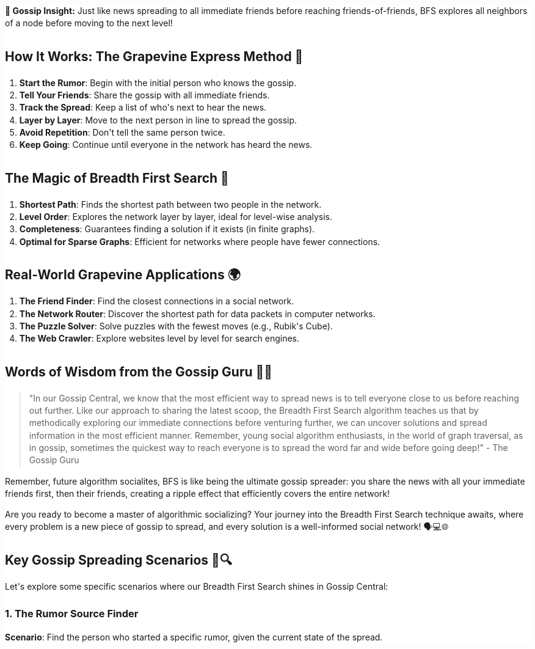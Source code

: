 **📱 Gossip Insight:** Just like news spreading to all immediate friends before reaching friends-of-friends, BFS explores all neighbors of a node before moving to the next level!

## How It Works: The Grapevine Express Method 📢

1. **Start the Rumor**: Begin with the initial person who knows the gossip.
2. **Tell Your Friends**: Share the gossip with all immediate friends.
3. **Track the Spread**: Keep a list of who's next to hear the news.
4. **Layer by Layer**: Move to the next person in line to spread the gossip.
5. **Avoid Repetition**: Don't tell the same person twice.
6. **Keep Going**: Continue until everyone in the network has heard the news.

## The Magic of Breadth First Search 🌟

1. **Shortest Path**: Finds the shortest path between two people in the network.
2. **Level Order**: Explores the network layer by layer, ideal for level-wise analysis.
3. **Completeness**: Guarantees finding a solution if it exists (in finite graphs).
4. **Optimal for Sparse Graphs**: Efficient for networks where people have fewer connections.

## Real-World Grapevine Applications 🌍

1. **The Friend Finder**: Find the closest connections in a social network.
2. **The Network Router**: Discover the shortest path for data packets in computer networks.
3. **The Puzzle Solver**: Solve puzzles with the fewest moves (e.g., Rubik's Cube).
4. **The Web Crawler**: Explore websites level by level for search engines.

## Words of Wisdom from the Gossip Guru 🧠💬

> "In our Gossip Central, we know that the most efficient way to spread news is to tell everyone close to us before reaching out further. Like our approach to sharing the latest scoop, the Breadth First Search algorithm teaches us that by methodically exploring our immediate connections before venturing further, we can uncover solutions and spread information in the most efficient manner. Remember, young social algorithm enthusiasts, in the world of graph traversal, as in gossip, sometimes the quickest way to reach everyone is to spread the word far and wide before going deep!" - The Gossip Guru

Remember, future algorithm socialites, BFS is like being the ultimate gossip spreader: you share the news with all your immediate friends first, then their friends, creating a ripple effect that efficiently covers the entire network!

Are you ready to become a master of algorithmic socializing? Your journey into the Breadth First Search technique awaits, where every problem is a new piece of gossip to spread, and every solution is a well-informed social network! 🗣️💻🌐

## Key Gossip Spreading Scenarios 📱🔍

Let's explore some specific scenarios where our Breadth First Search shines in Gossip Central:

### 1. The Rumor Source Finder
**Scenario**: Find the person who started a specific rumor, given the current state of the spread.
